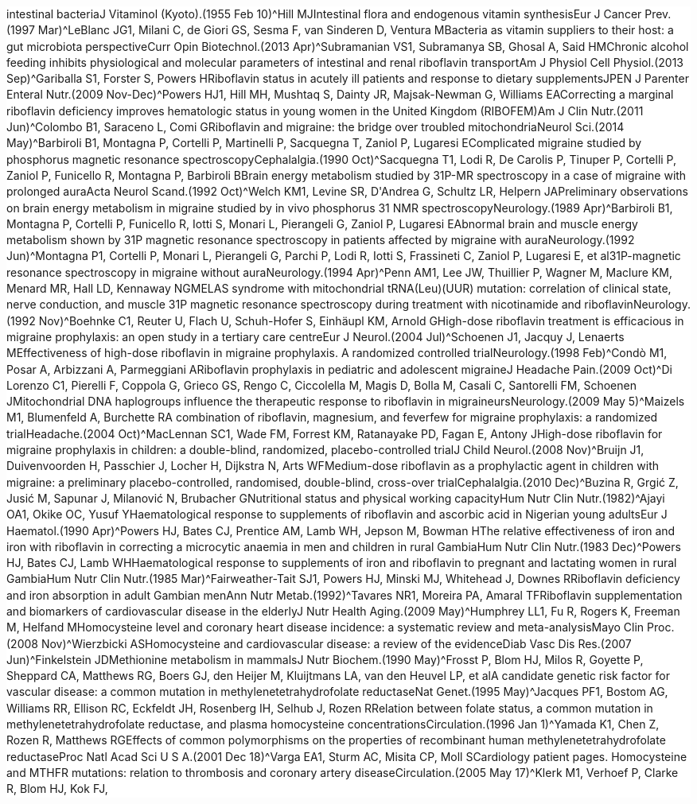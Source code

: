 intestinal bacteriaJ Vitaminol (Kyoto).(1955 Feb 10)^Hill MJIntestinal flora and endogenous vitamin synthesisEur J Cancer Prev.(1997 Mar)^LeBlanc JG1, Milani C, de Giori GS, Sesma F, van Sinderen D, Ventura MBacteria as vitamin suppliers to their host: a gut microbiota perspectiveCurr Opin Biotechnol.(2013 Apr)^Subramanian VS1, Subramanya SB, Ghosal A, Said HMChronic alcohol feeding inhibits physiological and molecular parameters of intestinal and renal riboflavin transportAm J Physiol Cell Physiol.(2013 Sep)^Gariballa S1, Forster S, Powers HRiboflavin status in acutely ill patients and response to dietary supplementsJPEN J Parenter Enteral Nutr.(2009 Nov\-Dec)^Powers HJ1, Hill MH, Mushtaq S, Dainty JR, Majsak\-Newman G, Williams EACorrecting a marginal riboflavin deficiency improves hematologic status in young women in the United Kingdom (RIBOFEM)Am J Clin Nutr.(2011 Jun)^Colombo B1, Saraceno L, Comi GRiboflavin and migraine: the bridge over troubled mitochondriaNeurol Sci.(2014 May)^Barbiroli B1, Montagna P, Cortelli P, Martinelli P, Sacquegna T, Zaniol P, Lugaresi EComplicated migraine studied by phosphorus magnetic resonance spectroscopyCephalalgia.(1990 Oct)^Sacquegna T1, Lodi R, De Carolis P, Tinuper P, Cortelli P, Zaniol P, Funicello R, Montagna P, Barbiroli BBrain energy metabolism studied by 31P\-MR spectroscopy in a case of migraine with prolonged auraActa Neurol Scand.(1992 Oct)^Welch KM1, Levine SR, D'Andrea G, Schultz LR, Helpern JAPreliminary observations on brain energy metabolism in migraine studied by in vivo phosphorus 31 NMR spectroscopyNeurology.(1989 Apr)^Barbiroli B1, Montagna P, Cortelli P, Funicello R, Iotti S, Monari L, Pierangeli G, Zaniol P, Lugaresi EAbnormal brain and muscle energy metabolism shown by 31P magnetic resonance spectroscopy in patients affected by migraine with auraNeurology.(1992 Jun)^Montagna P1, Cortelli P, Monari L, Pierangeli G, Parchi P, Lodi R, Iotti S, Frassineti C, Zaniol P, Lugaresi E, et al31P\-magnetic resonance spectroscopy in migraine without auraNeurology.(1994 Apr)^Penn AM1, Lee JW, Thuillier P, Wagner M, Maclure KM, Menard MR, Hall LD, Kennaway NGMELAS syndrome with mitochondrial tRNA(Leu)(UUR) mutation: correlation of clinical state, nerve conduction, and muscle 31P magnetic resonance spectroscopy during treatment with nicotinamide and riboflavinNeurology.(1992 Nov)^Boehnke C1, Reuter U, Flach U, Schuh\-Hofer S, Einhäupl KM, Arnold GHigh\-dose riboflavin treatment is efficacious in migraine prophylaxis: an open study in a tertiary care centreEur J Neurol.(2004 Jul)^Schoenen J1, Jacquy J, Lenaerts MEffectiveness of high\-dose riboflavin in migraine prophylaxis. A randomized controlled trialNeurology.(1998 Feb)^Condò M1, Posar A, Arbizzani A, Parmeggiani ARiboflavin prophylaxis in pediatric and adolescent migraineJ Headache Pain.(2009 Oct)^Di Lorenzo C1, Pierelli F, Coppola G, Grieco GS, Rengo C, Ciccolella M, Magis D, Bolla M, Casali C, Santorelli FM, Schoenen JMitochondrial DNA haplogroups influence the therapeutic response to riboflavin in migraineursNeurology.(2009 May 5)^Maizels M1, Blumenfeld A, Burchette RA combination of riboflavin, magnesium, and feverfew for migraine prophylaxis: a randomized trialHeadache.(2004 Oct)^MacLennan SC1, Wade FM, Forrest KM, Ratanayake PD, Fagan E, Antony JHigh\-dose riboflavin for migraine prophylaxis in children: a double\-blind, randomized, placebo\-controlled trialJ Child Neurol.(2008 Nov)^Bruijn J1, Duivenvoorden H, Passchier J, Locher H, Dijkstra N, Arts WFMedium\-dose riboflavin as a prophylactic agent in children with migraine: a preliminary placebo\-controlled, randomised, double\-blind, cross\-over trialCephalalgia.(2010 Dec)^Buzina R, Grgić Z, Jusić M, Sapunar J, Milanović N, Brubacher GNutritional status and physical working capacityHum Nutr Clin Nutr.(1982)^Ajayi OA1, Okike OC, Yusuf YHaematological response to supplements of riboflavin and ascorbic acid in Nigerian young adultsEur J Haematol.(1990 Apr)^Powers HJ, Bates CJ, Prentice AM, Lamb WH, Jepson M, Bowman HThe relative effectiveness of iron and iron with riboflavin in correcting a microcytic anaemia in men and children in rural GambiaHum Nutr Clin Nutr.(1983 Dec)^Powers HJ, Bates CJ, Lamb WHHaematological response to supplements of iron and riboflavin to pregnant and lactating women in rural GambiaHum Nutr Clin Nutr.(1985 Mar)^Fairweather\-Tait SJ1, Powers HJ, Minski MJ, Whitehead J, Downes RRiboflavin deficiency and iron absorption in adult Gambian menAnn Nutr Metab.(1992)^Tavares NR1, Moreira PA, Amaral TFRiboflavin supplementation and biomarkers of cardiovascular disease in the elderlyJ Nutr Health Aging.(2009 May)^Humphrey LL1, Fu R, Rogers K, Freeman M, Helfand MHomocysteine level and coronary heart disease incidence: a systematic review and meta\-analysisMayo Clin Proc.(2008 Nov)^Wierzbicki ASHomocysteine and cardiovascular disease: a review of the evidenceDiab Vasc Dis Res.(2007 Jun)^Finkelstein JDMethionine metabolism in mammalsJ Nutr Biochem.(1990 May)^Frosst P, Blom HJ, Milos R, Goyette P, Sheppard CA, Matthews RG, Boers GJ, den Heijer M, Kluijtmans LA, van den Heuvel LP, et alA candidate genetic risk factor for vascular disease: a common mutation in methylenetetrahydrofolate reductaseNat Genet.(1995 May)^Jacques PF1, Bostom AG, Williams RR, Ellison RC, Eckfeldt JH, Rosenberg IH, Selhub J, Rozen RRelation between folate status, a common mutation in methylenetetrahydrofolate reductase, and plasma homocysteine concentrationsCirculation.(1996 Jan 1)^Yamada K1, Chen Z, Rozen R, Matthews RGEffects of common polymorphisms on the properties of recombinant human methylenetetrahydrofolate reductaseProc Natl Acad Sci U S A.(2001 Dec 18)^Varga EA1, Sturm AC, Misita CP, Moll SCardiology patient pages. Homocysteine and MTHFR mutations: relation to thrombosis and coronary artery diseaseCirculation.(2005 May 17)^Klerk M1, Verhoef P, Clarke R, Blom HJ, Kok FJ,